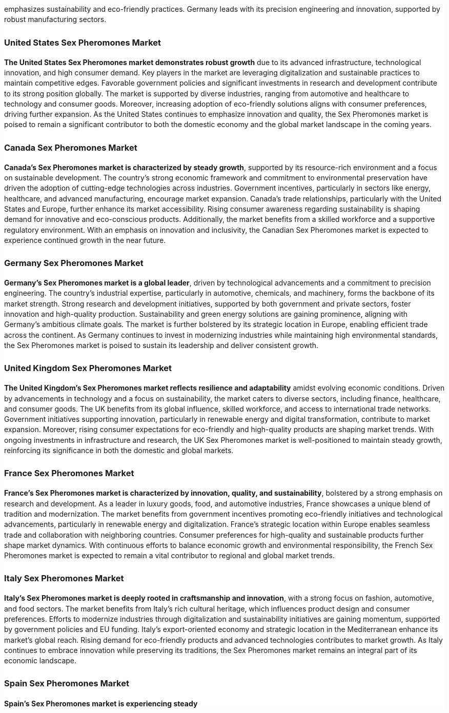 emphasizes sustainability and eco-friendly practices. Germany leads with its precision engineering and innovation, supported by robust manufacturing sectors.</span></em></p></blockquote><h3><strong>United States Sex Pheromones Market</strong></h3><p><strong>The United States Sex Pheromones market demonstrates robust growth</strong> due to its advanced infrastructure, technological innovation, and high consumer demand. Key players in the market are leveraging digitalization and sustainable practices to maintain competitive edges. Favorable government policies and significant investments in research and development contribute to its strong position globally. The market is supported by diverse industries, ranging from automotive and healthcare to technology and consumer goods. Moreover, increasing adoption of eco-friendly solutions aligns with consumer preferences, driving further expansion. As the United States continues to emphasize innovation and quality, the Sex Pheromones market is poised to remain a significant contributor to both the domestic economy and the global market landscape in the coming years.</p><h3><strong>Canada Sex Pheromones Market</strong></h3><p><strong>Canada&rsquo;s Sex Pheromones market is characterized by steady growth</strong>, supported by its resource-rich environment and a focus on sustainable development. The country&rsquo;s strong economic framework and commitment to environmental preservation have driven the adoption of cutting-edge technologies across industries. Government incentives, particularly in sectors like energy, healthcare, and advanced manufacturing, encourage market expansion. Canada&rsquo;s trade relationships, particularly with the United States and Europe, further enhance its market accessibility. Rising consumer awareness regarding sustainability is shaping demand for innovative and eco-conscious products. Additionally, the market benefits from a skilled workforce and a supportive regulatory environment. With an emphasis on innovation and inclusivity, the Canadian Sex Pheromones market is expected to experience continued growth in the near future.</p><h3><strong>Germany Sex Pheromones Market</strong></h3><p><strong>Germany&rsquo;s Sex Pheromones market is a global leader</strong>, driven by technological advancements and a commitment to precision engineering. The country&rsquo;s industrial expertise, particularly in automotive, chemicals, and machinery, forms the backbone of its market strength. Strong research and development initiatives, supported by both government and private sectors, foster innovation and high-quality production. Sustainability and green energy solutions are gaining prominence, aligning with Germany&rsquo;s ambitious climate goals. The market is further bolstered by its strategic location in Europe, enabling efficient trade across the continent. As Germany continues to invest in modernizing industries while maintaining high environmental standards, the Sex Pheromones market is poised to sustain its leadership and deliver consistent growth.</p><h3><strong>United Kingdom Sex Pheromones Market</strong></h3><p><strong>The United Kingdom&rsquo;s Sex Pheromones market reflects resilience and adaptability</strong> amidst evolving economic conditions. Driven by advancements in technology and a focus on sustainability, the market caters to diverse sectors, including finance, healthcare, and consumer goods. The UK benefits from its global influence, skilled workforce, and access to international trade networks. Government initiatives supporting innovation, particularly in renewable energy and digital transformation, contribute to market expansion. Moreover, rising consumer expectations for eco-friendly and high-quality products are shaping market trends. With ongoing investments in infrastructure and research, the UK Sex Pheromones market is well-positioned to maintain steady growth, reinforcing its significance in both the domestic and global markets.</p><h3><strong>France Sex Pheromones Market</strong></h3><p><strong>France&rsquo;s Sex Pheromones market is characterized by innovation, quality, and sustainability</strong>, bolstered by a strong emphasis on research and development. As a leader in luxury goods, food, and automotive industries, France showcases a unique blend of tradition and modernization. The market benefits from government incentives promoting eco-friendly initiatives and technological advancements, particularly in renewable energy and digitalization. France&rsquo;s strategic location within Europe enables seamless trade and collaboration with neighboring countries. Consumer preferences for high-quality and sustainable products further shape market dynamics. With continuous efforts to balance economic growth and environmental responsibility, the French Sex Pheromones market is expected to remain a vital contributor to regional and global market trends.</p><h3><strong>Italy Sex Pheromones Market</strong></h3><p><strong>Italy&rsquo;s Sex Pheromones market is deeply rooted in craftsmanship and innovation</strong>, with a strong focus on fashion, automotive, and food sectors. The market benefits from Italy&rsquo;s rich cultural heritage, which influences product design and consumer preferences. Efforts to modernize industries through digitalization and sustainability initiatives are gaining momentum, supported by government policies and EU funding. Italy&rsquo;s export-oriented economy and strategic location in the Mediterranean enhance its market&rsquo;s global reach. Rising demand for eco-friendly products and advanced technologies contributes to market growth. As Italy continues to embrace innovation while preserving its traditions, the Sex Pheromones market remains an integral part of its economic landscape.</p><h3><strong>Spain Sex Pheromones Market</strong></h3><p><strong>Spain&rsquo;s Sex Pheromones market is experiencing steady